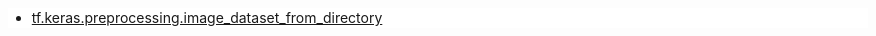   - [tf.keras.preprocessing.image_dataset_from_directory](https://www.tensorflow.org/api_docs/python/tf/keras/preprocessing/image_dataset_from_directory)


